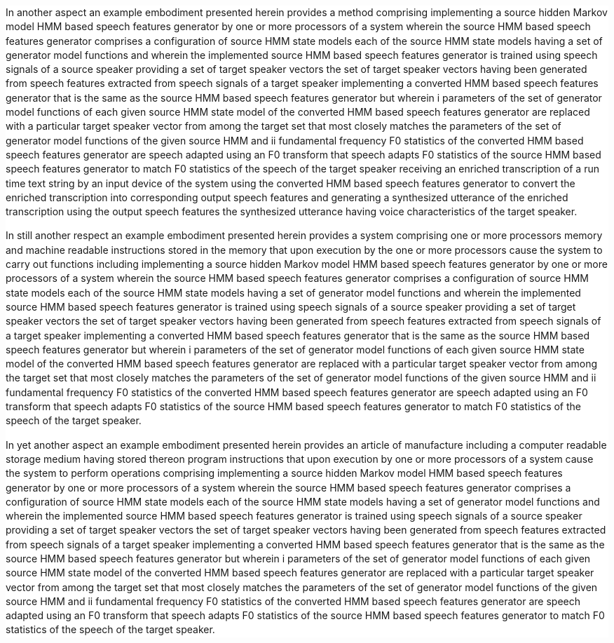 In another aspect an example embodiment presented herein provides a method comprising implementing a source hidden Markov model HMM based speech features generator by one or more processors of a system wherein the source HMM based speech features generator comprises a configuration of source HMM state models each of the source HMM state models having a set of generator model functions and wherein the implemented source HMM based speech features generator is trained using speech signals of a source speaker providing a set of target speaker vectors the set of target speaker vectors having been generated from speech features extracted from speech signals of a target speaker implementing a converted HMM based speech features generator that is the same as the source HMM based speech features generator but wherein i parameters of the set of generator model functions of each given source HMM state model of the converted HMM based speech features generator are replaced with a particular target speaker vector from among the target set that most closely matches the parameters of the set of generator model functions of the given source HMM and ii fundamental frequency F0 statistics of the converted HMM based speech features generator are speech adapted using an F0 transform that speech adapts F0 statistics of the source HMM based speech features generator to match F0 statistics of the speech of the target speaker receiving an enriched transcription of a run time text string by an input device of the system using the converted HMM based speech features generator to convert the enriched transcription into corresponding output speech features and generating a synthesized utterance of the enriched transcription using the output speech features the synthesized utterance having voice characteristics of the target speaker.

In still another respect an example embodiment presented herein provides a system comprising one or more processors memory and machine readable instructions stored in the memory that upon execution by the one or more processors cause the system to carry out functions including implementing a source hidden Markov model HMM based speech features generator by one or more processors of a system wherein the source HMM based speech features generator comprises a configuration of source HMM state models each of the source HMM state models having a set of generator model functions and wherein the implemented source HMM based speech features generator is trained using speech signals of a source speaker providing a set of target speaker vectors the set of target speaker vectors having been generated from speech features extracted from speech signals of a target speaker implementing a converted HMM based speech features generator that is the same as the source HMM based speech features generator but wherein i parameters of the set of generator model functions of each given source HMM state model of the converted HMM based speech features generator are replaced with a particular target speaker vector from among the target set that most closely matches the parameters of the set of generator model functions of the given source HMM and ii fundamental frequency F0 statistics of the converted HMM based speech features generator are speech adapted using an F0 transform that speech adapts F0 statistics of the source HMM based speech features generator to match F0 statistics of the speech of the target speaker.

In yet another aspect an example embodiment presented herein provides an article of manufacture including a computer readable storage medium having stored thereon program instructions that upon execution by one or more processors of a system cause the system to perform operations comprising implementing a source hidden Markov model HMM based speech features generator by one or more processors of a system wherein the source HMM based speech features generator comprises a configuration of source HMM state models each of the source HMM state models having a set of generator model functions and wherein the implemented source HMM based speech features generator is trained using speech signals of a source speaker providing a set of target speaker vectors the set of target speaker vectors having been generated from speech features extracted from speech signals of a target speaker implementing a converted HMM based speech features generator that is the same as the source HMM based speech features generator but wherein i parameters of the set of generator model functions of each given source HMM state model of the converted HMM based speech features generator are replaced with a particular target speaker vector from among the target set that most closely matches the parameters of the set of generator model functions of the given source HMM and ii fundamental frequency F0 statistics of the converted HMM based speech features generator are speech adapted using an F0 transform that speech adapts F0 statistics of the source HMM based speech features generator to match F0 statistics of the speech of the target speaker.
